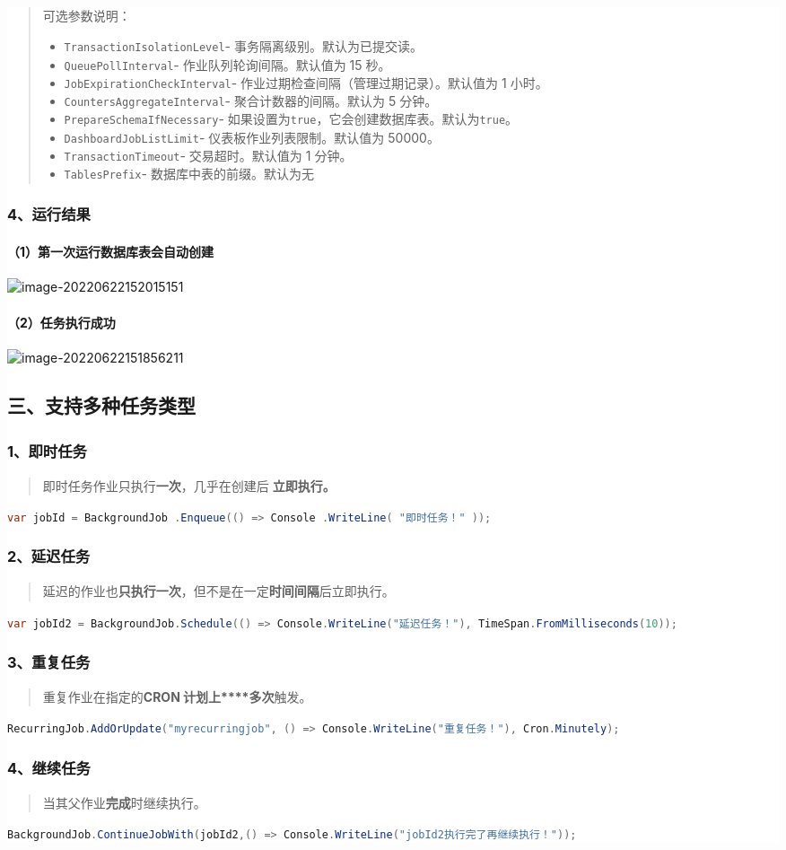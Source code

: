 > 可选参数说明：
>
> - `TransactionIsolationLevel`- 事务隔离级别。默认为已提交读。
> - `QueuePollInterval`- 作业队列轮询间隔。默认值为 15 秒。
> - `JobExpirationCheckInterval`- 作业过期检查间隔（管理过期记录）。默认值为 1 小时。
> - `CountersAggregateInterval`- 聚合计数器的间隔。默认为 5 分钟。
> - `PrepareSchemaIfNecessary`- 如果设置为`true`，它会创建数据库表。默认为`true`。
> - `DashboardJobListLimit`- 仪表板作业列表限制。默认值为 50000。
> - `TransactionTimeout`- 交易超时。默认值为 1 分钟。
> - `TablesPrefix`- 数据库中表的前缀。默认为无

### 4、运行结果

#### （1）第一次运行数据库表会自动创建

![image-20220622152015151](http://cdn.bluecusliyou.com/202206221520196.png)

#### （2）任务执行成功

![image-20220622151856211](http://cdn.bluecusliyou.com/202206221518269.png)

## 三、支持多种任务类型

### 1、即时任务

> 即时任务作业只执行**一次**，几乎在创建后 **立即执行。**

```C#
var jobId = BackgroundJob .Enqueue(() => Console .WriteLine( "即时任务！" ));
```

### 2、延迟任务

> 延迟的作业也**只执行一次**，但不是在一定**时间间隔**后立即执行。

```C#
var jobId2 = BackgroundJob.Schedule(() => Console.WriteLine("延迟任务！"), TimeSpan.FromMilliseconds(10));
```

### 3、重复任务

> 重复作业在指定的**CRON 计划上****多次**触发。

```C#
RecurringJob.AddOrUpdate("myrecurringjob", () => Console.WriteLine("重复任务！"), Cron.Minutely);
```

### 4、继续任务

> 当其父作业**完成**时继续执行。

```C#
BackgroundJob.ContinueJobWith(jobId2,() => Console.WriteLine("jobId2执行完了再继续执行！"));
```
